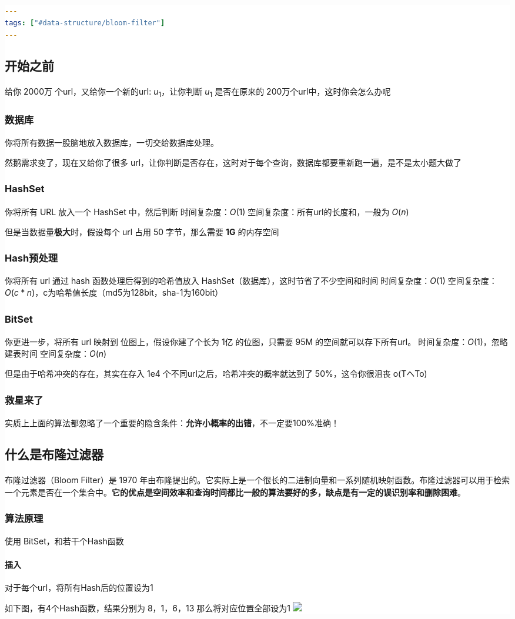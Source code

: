 ```yaml
---
tags: ["#data-structure/bloom-filter"]
---
```


## 开始之前
给你 2000万 个url，又给你一个新的url: $u_1$，让你判断 $u_1$ 是否在原来的 200万个url中，这时你会怎么办呢



### 数据库
你将所有数据一股脑地放入数据库，一切交给数据库处理。

然鹅需求变了，现在又给你了很多 url，让你判断是否存在，这时对于每个查询，数据库都要重新跑一遍，是不是太小题大做了

### HashSet
你将所有 URL 放入一个 HashSet 中，然后判断
时间复杂度：$O(1)$
空间复杂度：所有url的长度和，一般为 $O(n)$

但是当数据量**极大**时，假设每个 url 占用 50 字节，那么需要 **1G** 的内存空间

### Hash预处理
你将所有 url 通过 hash 函数处理后得到的哈希值放入 HashSet（数据库），这时节省了不少空间和时间
时间复杂度：$O(1)$
空间复杂度：$O(c*n)$，c为哈希值长度（md5为128bit，sha-1为160bit）

### BitSet
你更进一步，将所有 url 映射到 位图上，假设你建了个长为 1亿 的位图，只需要 95M 的空间就可以存下所有url。
时间复杂度：$O(1)$，忽略建表时间
空间复杂度：$O(n)$

但是由于哈希冲突的存在，其实在存入 1e4 个不同url之后，哈希冲突的概率就达到了 50%，这令你很沮丧 o(TヘTo)

### 救星来了
实质上上面的算法都忽略了一个重要的隐含条件：**允许小概率的出错**，不一定要100%准确！

## 什么是布隆过滤器

布隆过滤器（Bloom Filter）是 1970 年由布隆提出的。它实际上是一个很长的二进制向量和一系列随机映射函数。布隆过滤器可以用于检索一个元素是否在一个集合中。**它的优点是空间效率和查询时间都比一般的算法要好的多，缺点是有一定的误识别率和删除困难**。

### 算法原理
使用 BitSet，和若干个Hash函数
#### 插入
对于每个url，将所有Hash后的位置设为1

如下图，有4个Hash函数，结果分别为 8，1，6，13
那么将对应位置全部设为1
![](https://pic-1257412153.cos.ap-nanjing.myqcloud.com/images/images/2022/11/06/20221106160914-93444e.png)

